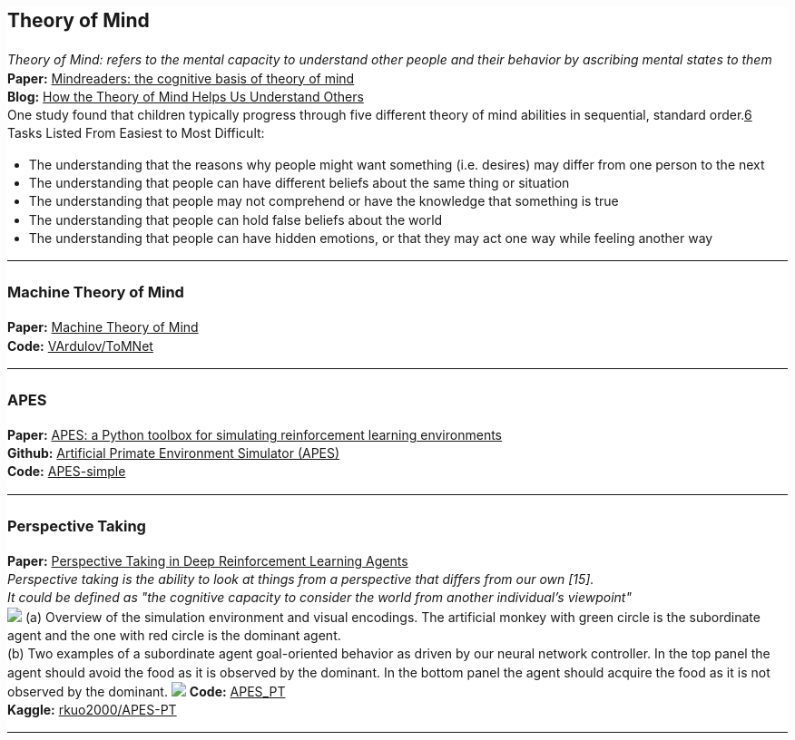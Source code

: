 ## Theory of Mind
*Theory of Mind: refers to the mental capacity to understand other people and their behavior by ascribing mental states to them*
**Paper:** [Mindreaders: the cognitive basis of theory of mind](https://www.researchgate.net/publication/263724918_Ian_Apperly_Mindreaders_the_cognitive_basis_of_theory_of_mind)<br>
**Blog:** [How the Theory of Mind Helps Us Understand Others](https://www.verywellmind.com/theory-of-mind-4176826)<br>
One study found that children typically progress through five different theory of mind abilities in sequential, standard order.[6](https://srcd.onlinelibrary.wiley.com/doi/10.1111/j.1467-8624.2011.01583.x)<br>
Tasks Listed From Easiest to Most Difficult:<br>
* The understanding that the reasons why people might want something (i.e. desires) may differ from one person to the next
* The understanding that people can have different beliefs about the same thing or situation
* The understanding that people may not comprehend or have the knowledge that something is true
* The understanding that people can hold false beliefs about the world
* The understanding that people can have hidden emotions, or that they may act one way while feeling another way

---
### Machine Theory of Mind
**Paper:** [Machine Theory of Mind](https://arxiv.org/abs/1802.07740)<br>
**Code:** [VArdulov/ToMNet](https://github.com/VArdulov/ToMNet)<br>

---
### APES
**Paper:** [APES: a Python toolbox for simulating reinforcement learning environments](https://arxiv.org/abs/1808.10692)<br>
**Github:** [Artificial Primate Environment Simulator (APES)](https://github.com/aqeel13932/APES)<br>
**Code:** [APES-simple](https://www.kaggle.com/rkuo2000/apes-simple)<br>
<iframe width="720" height="240" src="https://www.youtube.com/embed/RmvT_JBuuIQ" title="YouTube video player" frameborder="0" allow="accelerometer; autoplay; clipboard-write; encrypted-media; gyroscope; picture-in-picture" allowfullscreen></iframe>

---
### Perspective Taking
**Paper:** [Perspective Taking in Deep Reinforcement Learning Agents](https://arxiv.org/abs/1907.01851)<br>
*Perspective taking is the ability to look at things from a perspective that differs from our own [15].*<br> 
*It could be defined as "the cognitive capacity to consider the world from another individual’s viewpoint"*<br>
![](https://d3i71xaburhd42.cloudfront.net/e1dc8a1a368527b213a5d4947fb25bb5f230ebdb/2-Figure1-1.png)
(a) Overview of the simulation environment and visual encodings. The artificial monkey with green circle
is the subordinate agent and the one with red circle is the dominant agent.<br>
(b) Two examples of a subordinate agent goal-oriented behavior as driven by our neural network controller.
 In the top panel the agent should avoid the food as it is observed by the dominant. In the bottom panel the agent should acquire the food as it is not observed by the dominant. 
![](https://github.com/rkuo2000/AI-course/blob/gh-pages/images/PerspectiveTaking_examples.png?raw=true)
**Code:** [APES_PT](https://github.com/aqeel13932/APES_PT)<br>
**Kaggle:** [rkuo2000/APES-PT](https://www.kaggle.com/rkuo2000/apes-pt)<br>

---